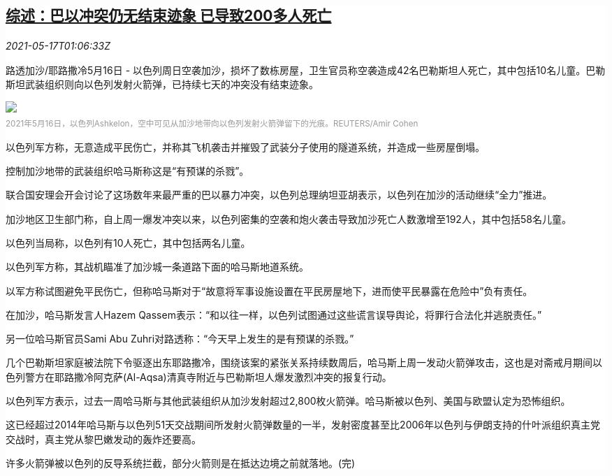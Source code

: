 
[综述：巴以冲突仍无结束迹象 已导致200多人死亡](https://cn.reuters.com/article/mideast-confrontations-0516-sun-idCNKCS2CY021)
------

<div><i>2021-05-17T01:06:33Z</i></div><p>路透加沙/耶路撒冷5月16日 - 以色列周日空袭加沙，损坏了数栋房屋，卫生官员称空袭造成42名巴勒斯坦人死亡，其中包括10名儿童。巴勒斯坦武装组织则向以色列发射火箭弹，已持续七天的冲突没有结束迹象。</p><img src="https://static.reuters.com/resources/r/?m=02&d=20210517&t=2&i=1562332767&r=LYNXNPEH4G017" width="100%"><div><small style="color: #999;">2021年5月16日，以色列Ashkelon，空中可见从加沙地带向以色列发射火箭弹留下的光痕。REUTERS/Amir Cohen</small></div><p>以色列军方称，无意造成平民伤亡，并称其飞机袭击并摧毁了武装分子使用的隧道系统，并造成一些房屋倒塌。</p><p>控制加沙地带的武装组织哈马斯称这是“有预谋的杀戮”。</p><p>联合国安理会开会讨论了这场数年来最严重的巴以暴力冲突，以色列总理纳坦亚胡表示，以色列在加沙的活动继续“全力”推进。</p><p>加沙地区卫生部门称，自上周一爆发冲突以来，以色列密集的空袭和炮火袭击导致加沙死亡人数激增至192人，其中包括58名儿童。</p><p>以色列当局称，以色列有10人死亡，其中包括两名儿童。</p><p>以色列军方称，其战机瞄准了加沙城一条道路下面的哈马斯地道系统。</p><p>以军方称试图避免平民伤亡，但称哈马斯对于“故意将军事设施设置在平民房屋地下，进而使平民暴露在危险中”负有责任。</p><p>在加沙，哈马斯发言人Hazem Qassem表示：“和以往一样，以色列试图通过这些谎言误导舆论，将罪行合法化并逃脱责任。”</p><p>另一位哈马斯官员Sami Abu Zuhri对路透称：“今天早上发生的是有预谋的杀戮。”</p><p>几个巴勒斯坦家庭被法院下令驱逐出东耶路撒冷，围绕该案的紧张关系持续数周后，哈马斯上周一发动火箭弹攻击，这也是对斋戒月期间以色列警方在耶路撒冷阿克萨(Al-Aqsa)清真寺附近与巴勒斯坦人爆发激烈冲突的报复行动。</p><p>以色列军方表示，过去一周哈马斯与其他武装组织从加沙发射超过2,800枚火箭弹。哈马斯被以色列、美国与欧盟认定为恐怖组织。</p><p>这已经超过2014年哈马斯与以色列51天交战期间所发射火箭弹数量的一半，发射密度甚至比2006年以色列与伊朗支持的什叶派组织真主党交战时，真主党从黎巴嫩发动的轰炸还要高。</p><p>许多火箭弹被以色列的反导系统拦截，部分火箭则是在抵达边境之前就落地。(完)</p>
